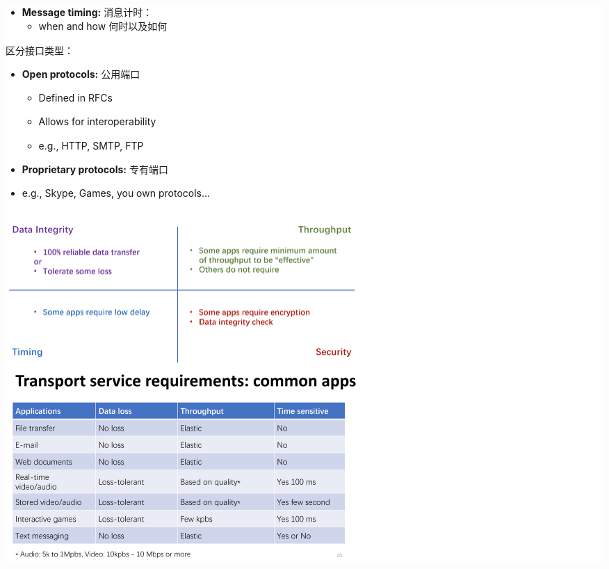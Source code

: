 - **Message timing:**   消息计时：
  - when and how  何时以及如何

区分接口类型：

- **Open protocols:** 公用端口

  - Defined in RFCs

  - Allows for interoperability

  - e.g., HTTP, SMTP, FTP

- **Proprietary protocols:**  专有端口

- e.g., Skype, Games, you own protocols…


<img src="imgs/week2/img12.png" style="zoom:50%;" />

<img src="imgs/week2/img2.png" style="zoom:50%;" />
